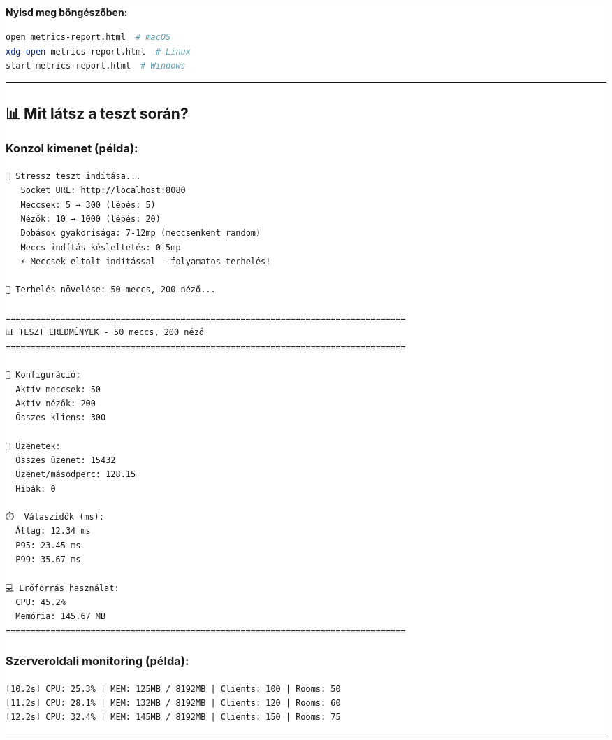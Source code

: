 **Nyisd meg böngészőben:**
```bash
open metrics-report.html  # macOS
xdg-open metrics-report.html  # Linux
start metrics-report.html  # Windows
```

---

## 📊 Mit látsz a teszt során?

### Konzol kimenet (példa):

```
🚀 Stressz teszt indítása...
   Socket URL: http://localhost:8080
   Meccsek: 5 → 300 (lépés: 5)
   Nézők: 10 → 1000 (lépés: 20)
   Dobások gyakorisága: 7-12mp (meccsenkent random)
   Meccs indítás késleltetés: 0-5mp
   ⚡ Meccsek eltolt indítással - folyamatos terhelés!

🔄 Terhelés növelése: 50 meccs, 200 néző...

================================================================================
📊 TESZT EREDMÉNYEK - 50 meccs, 200 néző
================================================================================

🎯 Konfiguráció:
  Aktív meccsek: 50
  Aktív nézők: 200
  Összes kliens: 300

📨 Üzenetek:
  Összes üzenet: 15432
  Üzenet/másodperc: 128.15
  Hibák: 0

⏱️  Válaszidők (ms):
  Átlag: 12.34 ms
  P95: 23.45 ms
  P99: 35.67 ms

💻 Erőforrás használat:
  CPU: 45.2%
  Memória: 145.67 MB
================================================================================
```

### Szerveroldali monitoring (példa):

```
[10.2s] CPU: 25.3% | MEM: 125MB / 8192MB | Clients: 100 | Rooms: 50
[11.2s] CPU: 28.1% | MEM: 132MB / 8192MB | Clients: 120 | Rooms: 60
[12.2s] CPU: 32.4% | MEM: 145MB / 8192MB | Clients: 150 | Rooms: 75
```

---